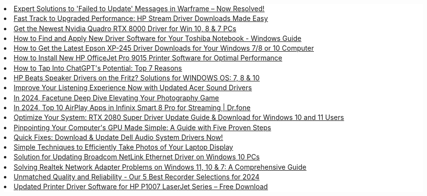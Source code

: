 <li><a href="https://win-howtos.techidaily.com/expert-solutions-to-failed-to-update-messages-in-warframe-now-resolved/"><u>Expert Solutions to 'Failed to Update' Messages in Warframe – Now Resolved!</u></a></li>
<li><a href="https://driver-download.techidaily.com/fast-track-to-upgraded-performance-hp-stream-driver-downloads-made-easy/"><u>Fast Track to Upgraded Performance: HP Stream Driver Downloads Made Easy</u></a></li>
<li><a href="https://driver-download.techidaily.com/get-the-newest-nvidia-quadro-rtx-8000-driver-for-win-10-8-and-7-pcs/"><u>Get the Newest Nvidia Quadro RTX 8000 Driver for Win 10, 8 & 7 PCs</u></a></li>
<li><a href="https://driver-download.techidaily.com/how-to-find-and-apply-new-driver-software-for-your-toshiba-notebook-windows-guide/"><u>How to Find and Apply New Driver Software for Your Toshiba Notebook - Windows Guide</u></a></li>
<li><a href="https://driver-download.techidaily.com/how-to-get-the-latest-epson-xp-245-driver-downloads-for-your-windows-78-or-10-computer/"><u>How to Get the Latest Epson XP-245 Driver Downloads for Your Windows 7/8 or 10 Computer</u></a></li>
<li><a href="https://driver-download.techidaily.com/how-to-install-new-hp-officejet-pro-9015-printer-software-for-optimal-performance/"><u>How to Install New HP OfficeJet Pro 9015 Printer Software for Optimal Performance</u></a></li>
<li><a href="https://tech-savvy.techidaily.com/how-to-tap-into-chatgpts-potential-top-7-reasons/"><u>How to Tap Into ChatGPT's Potential: Top 7 Reasons</u></a></li>
<li><a href="https://driver-download.techidaily.com/hp-beats-speaker-drivers-on-the-fritz-solutions-for-windows-os-7-8-and-10/"><u>HP Beats Speaker Drivers on the Fritz? Solutions for WINDOWS OS: 7, 8 & 10</u></a></li>
<li><a href="https://driver-download.techidaily.com/improve-your-listening-experience-now-with-updated-acer-sound-drivers/"><u>Improve Your Listening Experience Now with Updated Acer Sound Drivers</u></a></li>
<li><a href="https://some-knowledge.techidaily.com/in-2024-facetune-deep-dive-elevating-your-photography-game/"><u>In 2024, Facetune Deep Dive  Elevating Your Photography Game</u></a></li>
<li><a href="https://screen-mirror.techidaily.com/in-2024-top-10-airplay-apps-in-infinix-smart-8-pro-for-streaming-drfone-by-drfone-android/"><u>In 2024, Top 10 AirPlay Apps in Infinix Smart 8 Pro for Streaming | Dr.fone</u></a></li>
<li><a href="https://driver-download.techidaily.com/optimize-your-system-rtx-2080-super-driver-update-guide-and-download-for-windows-10-and-11-users/"><u>Optimize Your System: RTX 2080 Super Driver Update Guide & Download for Windows 10 and 11 Users</u></a></li>
<li><a href="https://tech-hub.techidaily.com/pinpointing-your-computers-gpu-made-simple-a-guide-with-five-proven-steps/"><u>Pinpointing Your Computer's GPU Made Simple: A Guide with Five Proven Steps</u></a></li>
<li><a href="https://driver-download.techidaily.com/quick-fixes-download-and-update-dell-audio-system-drivers-now/"><u>Quick Fixes: Download & Update Dell Audio System Drivers Now!</u></a></li>
<li><a href="https://technical-tips.techidaily.com/simple-techniques-to-efficiently-take-photos-of-your-laptop-display/"><u>Simple Techniques to Efficiently Take Photos of Your Laptop Display</u></a></li>
<li><a href="https://driver-download.techidaily.com/solution-for-updating-broadcom-netlink-ethernet-driver-on-windows-10-pcs/"><u>Solution for Updating Broadcom NetLink Ethernet Driver on Windows 10 PCs</u></a></li>
<li><a href="https://driver-download.techidaily.com/solving-realtek-network-adapter-problems-on-windows-11-10-and-7-a-comprehensive-guide/"><u>Solving Realtek Network Adapter Problems on Windows 11, 10 & 7: A Comprehensive Guide</u></a></li>
<li><a href="https://screen-capture.techidaily.com/unmatched-quality-and-reliability-our-5-best-recorder-selections-for-2024/"><u>Unmatched Quality and Reliability - Our 5 Best Recorder Selections for 2024</u></a></li>
<li><a href="https://driver-download.techidaily.com/updated-printer-driver-software-for-hp-p1007-laserjet-series-free-download/"><u>Updated Printer Driver Software for HP P1007 LaserJet Series – Free Download</u></a></li>
</ul></div>
